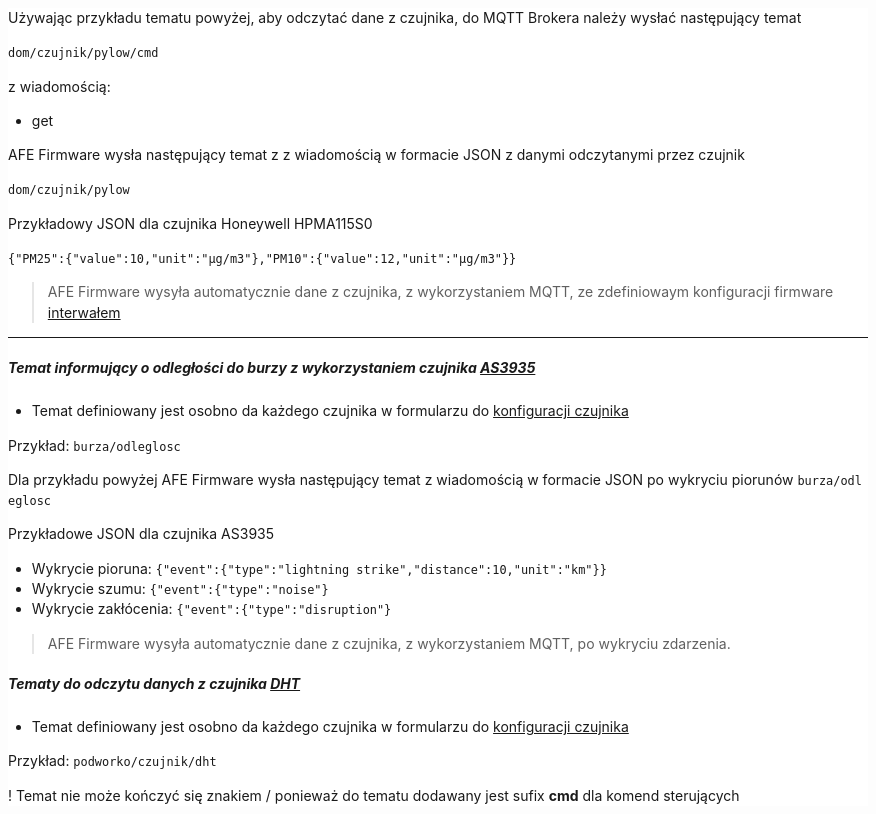 Używając przykładu tematu powyżej, aby odczytać dane z czujnika, do MQTT Brokera należy wysłać następujący temat

`dom/czujnik/pylow/cmd`

z wiadomością:

* get

AFE Firmware wysła następujący temat z z wiadomością w formacie JSON z danymi odczytanymi przez czujnik

`dom/czujnik/pylow`

Przykładowy JSON dla czujnika Honeywell HPMA115S0

`
{"PM25":{"value":10,"unit":"µg/m3"},"PM10":{"value":12,"unit":"µg/m3"}}
`

> AFE Firmware wysyła automatycznie dane z czujnika, z wykorzystaniem MQTT, ze zdefiniowaym konfiguracji firmware [interwałem](/konfiguracja/konfiguracja-urzadzenia/konfiguracja-czujnikow/honeywell-hpma115s0#sekcja-czujnik-czastek-pm2-5-pm10)

---

##### Temat informujący o odległości do burzy z wykorzystaniem czujnika [AS3935](/konfiguracja/konfiguracja-urzadzenia/konfiguracja-czujnikow/as3935)

* Temat definiowany jest osobno da każdego czujnika w formularzu do [konfiguracji czujnika](/konfiguracja/konfiguracja-urzadzenia/konfiguracja-czujnikow/as3935#sekcja-temat-mqtt-czujnika-as3935)

Przykład:
`burza/odleglosc`

Dla przykładu powyżej AFE Firmware wysła następujący temat z wiadomością w formacie JSON po wykryciu piorunów
`burza/odleglosc`

Przykładowe JSON dla czujnika AS3935

* Wykrycie pioruna: `{"event":{"type":"lightning strike","distance":10,"unit":"km"}}`
* Wykrycie szumu: `{"event":{"type":"noise"}`
* Wykrycie zakłócenia: `{"event":{"type":"disruption"}`


> AFE Firmware wysyła automatycznie dane z czujnika, z wykorzystaniem MQTT, po wykryciu zdarzenia.


##### Tematy do odczytu danych z czujnika [DHT](/konfiguracja/konfiguracja-urzadzenia/konfiguracja-czujnikow/dht)

* Temat definiowany jest osobno da każdego czujnika w formularzu do [konfiguracji czujnika](/konfiguracja/konfiguracja-urzadzenia/konfiguracja-czujnikow/dht#sekcja-temat-mqtt-czujnikadht)

Przykład:
`podworko/czujnik/dht`

! Temat nie może kończyć się znakiem / ponieważ do tematu dodawany jest sufix **cmd** dla komend sterujących
